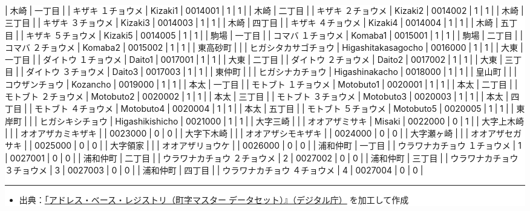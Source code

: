 | 木崎 | 一丁目 |  | キザキ １チョウメ  | Kizaki1 | 0014001 | 1 | 1 |
| 木崎 | 二丁目 |  | キザキ ２チョウメ  | Kizaki2 | 0014002 | 1 | 1 |
| 木崎 | 三丁目 |  | キザキ ３チョウメ  | Kizaki3 | 0014003 | 1 | 1 |
| 木崎 | 四丁目 |  | キザキ ４チョウメ  | Kizaki4 | 0014004 | 1 | 1 |
| 木崎 | 五丁目 |  | キザキ ５チョウメ  | Kizaki5 | 0014005 | 1 | 1 |
| 駒場 | 一丁目 |  | コマバ １チョウメ  | Komaba1 | 0015001 | 1 | 1 |
| 駒場 | 二丁目 |  | コマバ ２チョウメ  | Komaba2 | 0015002 | 1 | 1 |
| 東高砂町 |  |  | ヒガシタカサゴチョウ   | Higashitakasagocho | 0016000 | 1 | 1 |
| 大東 | 一丁目 |  | ダイトウ １チョウメ  | Daito1 | 0017001 | 1 | 1 |
| 大東 | 二丁目 |  | ダイトウ ２チョウメ  | Daito2 | 0017002 | 1 | 1 |
| 大東 | 三丁目 |  | ダイトウ ３チョウメ  | Daito3 | 0017003 | 1 | 1 |
| 東仲町 |  |  | ヒガシナカチョウ   | Higashinakacho | 0018000 | 1 | 1 |
| 皇山町 |  |  | コウザンチョウ   | Kozancho | 0019000 | 1 | 1 |
| 本太 | 一丁目 |  | モトブト １チョウメ  | Motobuto1 | 0020001 | 1 | 1 |
| 本太 | 二丁目 |  | モトブト ２チョウメ  | Motobuto2 | 0020002 | 1 | 1 |
| 本太 | 三丁目 |  | モトブト ３チョウメ  | Motobuto3 | 0020003 | 1 | 1 |
| 本太 | 四丁目 |  | モトブト ４チョウメ  | Motobuto4 | 0020004 | 1 | 1 |
| 本太 | 五丁目 |  | モトブト ５チョウメ  | Motobuto5 | 0020005 | 1 | 1 |
| 東岸町 |  |  | ヒガシキシチョウ   | Higashikishicho | 0021000 | 1 | 1 |
| 大字三崎 |  |  | オオアザミサキ   | Misaki | 0022000 | 0 | 1 |
| 大字上木崎 |  |  | オオアザカミキザキ   |  | 0023000 | 0 | 0 |
| 大字下木崎 |  |  | オオアザシモキザキ   |  | 0024000 | 0 | 0 |
| 大字瀬ヶ崎 |  |  | オオアザセガサキ   |  | 0025000 | 0 | 0 |
| 大字領家 |  |  | オオアザリョウケ   |  | 0026000 | 0 | 0 |
| 浦和仲町 | 一丁目 |  | ウラワナカチョウ １チョウメ  | 1 | 0027001 | 0 | 0 |
| 浦和仲町 | 二丁目 |  | ウラワナカチョウ ２チョウメ  | 2 | 0027002 | 0 | 0 |
| 浦和仲町 | 三丁目 |  | ウラワナカチョウ ３チョウメ  | 3 | 0027003 | 0 | 0 |
| 浦和仲町 | 四丁目 |  | ウラワナカチョウ ４チョウメ  | 4 | 0027004 | 0 | 0 |

---

- 出典：[「アドレス・ベース・レジストリ（町字マスター データセット）』（デジタル庁）](https://www.digital.go.jp/policies/base_registry_address/) を加工して作成